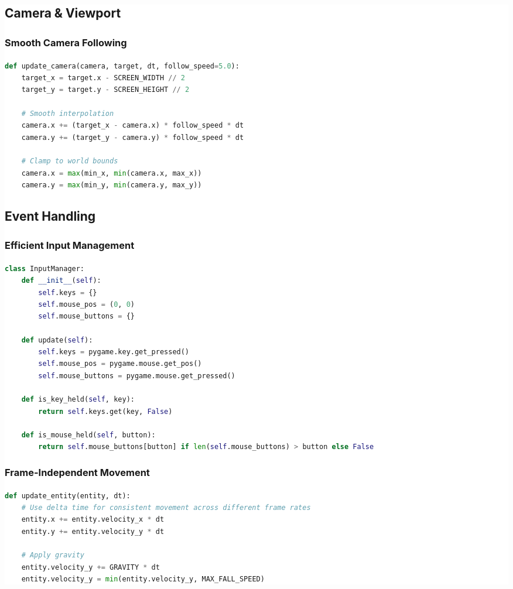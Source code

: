 ## Camera & Viewport

### Smooth Camera Following
```python
def update_camera(camera, target, dt, follow_speed=5.0):
    target_x = target.x - SCREEN_WIDTH // 2
    target_y = target.y - SCREEN_HEIGHT // 2
    
    # Smooth interpolation
    camera.x += (target_x - camera.x) * follow_speed * dt
    camera.y += (target_y - camera.y) * follow_speed * dt
    
    # Clamp to world bounds
    camera.x = max(min_x, min(camera.x, max_x))
    camera.y = max(min_y, min(camera.y, max_y))
```

## Event Handling

### Efficient Input Management
```python
class InputManager:
    def __init__(self):
        self.keys = {}
        self.mouse_pos = (0, 0)
        self.mouse_buttons = {}
    
    def update(self):
        self.keys = pygame.key.get_pressed()
        self.mouse_pos = pygame.mouse.get_pos()
        self.mouse_buttons = pygame.mouse.get_pressed()
    
    def is_key_held(self, key):
        return self.keys.get(key, False)
    
    def is_mouse_held(self, button):
        return self.mouse_buttons[button] if len(self.mouse_buttons) > button else False
```

### Frame-Independent Movement
```python
def update_entity(entity, dt):
    # Use delta time for consistent movement across different frame rates
    entity.x += entity.velocity_x * dt
    entity.y += entity.velocity_y * dt
    
    # Apply gravity
    entity.velocity_y += GRAVITY * dt
    entity.velocity_y = min(entity.velocity_y, MAX_FALL_SPEED)
```

